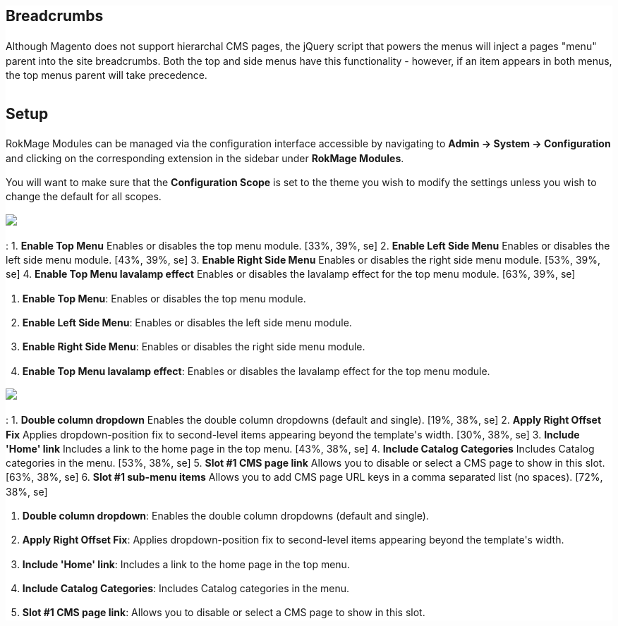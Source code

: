 Breadcrumbs
-----

Although Magento does not support hierarchal CMS pages, the jQuery script that powers the menus will inject a pages "menu" parent into the site breadcrumbs. Both the top and side menus have this functionality - however, if an item appears in both menus, the top menus parent will take precedence. 

Setup
-----

RokMage Modules can be managed via the configuration interface accessible by navigating to **Admin -> System -> Configuration** and clicking on the corresponding extension in the sidebar under **RokMage Modules**. 

You will want to make sure that the **Configuration Scope** is set to the theme you wish to modify the settings unless you wish to change the default for all scopes.

![][extension1]

:	1. **Enable Top Menu** Enables or disables the top menu module. [33%, 39%, se]
	2. **Enable Left Side Menu** Enables or disables the left side menu module. [43%, 39%, se]
	3. **Enable Right Side Menu** Enables or disables the right side menu module. [53%, 39%, se]
	4. **Enable Top Menu lavalamp effect** Enables or disables the lavalamp effect for the top menu module. [63%, 39%, se]

1. **Enable Top Menu**: Enables or disables the top menu module.

2. **Enable Left Side Menu**: Enables or disables the left side menu module.

3. **Enable Right Side Menu**: Enables or disables the right side menu module.

4. **Enable Top Menu lavalamp effect**: Enables or disables the lavalamp effect for the top menu module.

![][extension2]

:	1. **Double column dropdown** Enables the double column dropdowns (default and single). [19%, 38%, se]
	2. **Apply Right Offset Fix** Applies dropdown-position fix to second-level items appearing beyond the template's width. [30%, 38%, se]
	3. **Include 'Home' link** Includes a link to the home page in the top menu. [43%, 38%, se]
	4. **Include Catalog Categories** Includes Catalog categories in the menu. [53%, 38%, se]
	5. **Slot #1 CMS page link** Allows you to disable or select a CMS page to show in this slot. [63%, 38%, se]
	6. **Slot #1 sub-menu items** Allows you to add CMS page URL keys in a comma separated list (no spaces). [72%, 38%, se]

1. **Double column dropdown**: Enables the double column dropdowns (default and single).

2. **Apply Right Offset Fix**: Applies dropdown-position fix to second-level items appearing beyond the template's width.

3. **Include 'Home' link**: Includes a link to the home page in the top menu.

4. **Include Catalog Categories**: Includes Catalog categories in the menu.

5. **Slot #1 CMS page link**: Allows you to disable or select a CMS page to show in this slot.


[installation]: assets/installation.jpg
[download]: http://www.rockettheme.com/magento-downloads/1807-extension
[extension1]: assets/extension_1.jpeg
[extension2]: assets/extension_2.jpeg
[extension3]: assets/extension_3.jpeg
[extension4]: assets/extension_4.jpeg
[extension5]: assets/extension_5.jpeg
[extension6]: assets/extension_6.jpeg
[demo]: assets/demo_magemenus.jpeg